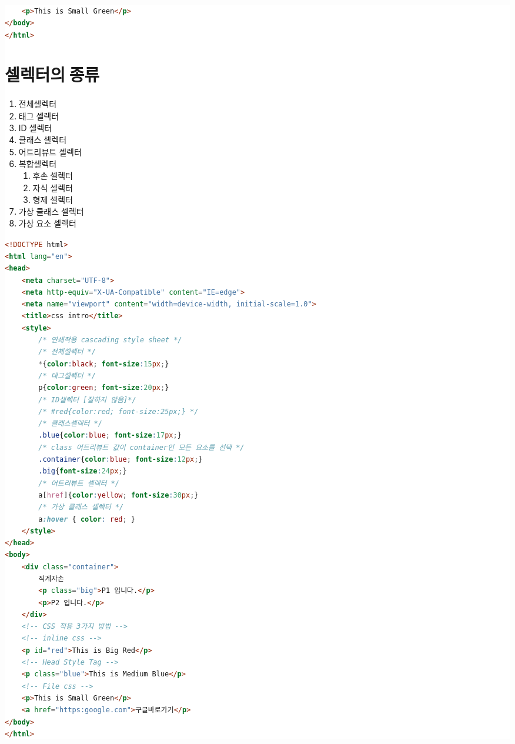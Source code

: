 ```HTML
    <p>This is Small Green</p>
</body>
</html>
```

# 셀렉터의 종류
1. 전체셀렉터
2. 태그 셀렉터
3. ID 셀렉터
4. 클래스 셀렉터
5. 어트리뷰트 셀렉터
6. 복합셀렉터
   1. 후손 셀렉터
   2. 자식 셀렉터
   3. 형제 셀렉터
7. 가상 클래스 셀렉터
8. 가상 요소 셀렉터
```HTML
<!DOCTYPE html>
<html lang="en">
<head>
    <meta charset="UTF-8">
    <meta http-equiv="X-UA-Compatible" content="IE=edge">
    <meta name="viewport" content="width=device-width, initial-scale=1.0">
    <title>css intro</title>
    <style>
        /* 연쇄작용 cascading style sheet */
        /* 전체셀렉터 */
        *{color:black; font-size:15px;}
        /* 태그셀렉터 */
        p{color:green; font-size:20px;}
        /* ID셀렉터 [잘하지 않음]*/
        /* #red{color:red; font-size:25px;} */
        /* 클래스셀렉터 */
        .blue{color:blue; font-size:17px;}
        /* class 어트리뷰트 값이 container인 모든 요소를 선택 */
        .container{color:blue; font-size:12px;}
        .big{font-size:24px;}
        /* 어트리뷰트 셀렉터 */
        a[href]{color:yellow; font-size:30px;}
        /* 가상 클래스 셀렉터 */
        a:hover { color: red; }
    </style>
</head>
<body>
    <div class="container">
        직계자손
        <p class="big">P1 입니다.</p>
        <p>P2 입니다.</p>
    </div>
    <!-- CSS 적용 3가지 방법 -->
    <!-- inline css -->
    <p id="red">This is Big Red</p>
    <!-- Head Style Tag -->
    <p class="blue">This is Medium Blue</p>
    <!-- File css -->
    <p>This is Small Green</p>
    <a href="https:google.com">구글바로가기</p>
</body>
</html>
```
